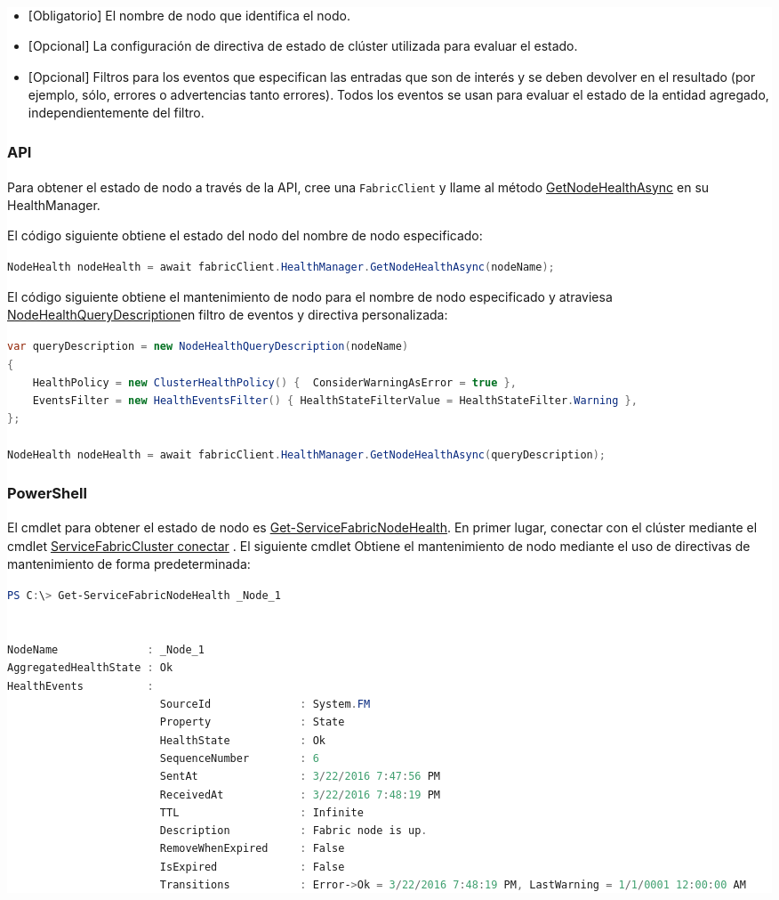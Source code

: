- [Obligatorio] El nombre de nodo que identifica el nodo.

- [Opcional] La configuración de directiva de estado de clúster utilizada para evaluar el estado.

- [Opcional] Filtros para los eventos que especifican las entradas que son de interés y se deben devolver en el resultado (por ejemplo, sólo, errores o advertencias tanto errores). Todos los eventos se usan para evaluar el estado de la entidad agregado, independientemente del filtro.

### <a name="api"></a>API
Para obtener el estado de nodo a través de la API, cree una `FabricClient` y llame al método [GetNodeHealthAsync](https://msdn.microsoft.com/library/azure/system.fabric.fabricclient.healthclient.getnodehealthasync.aspx) en su HealthManager.

El código siguiente obtiene el estado del nodo del nombre de nodo especificado:

```csharp
NodeHealth nodeHealth = await fabricClient.HealthManager.GetNodeHealthAsync(nodeName);
```

El código siguiente obtiene el mantenimiento de nodo para el nombre de nodo especificado y atraviesa [NodeHealthQueryDescription](https://msdn.microsoft.com/library/azure/system.fabric.description.nodehealthquerydescription.aspx)en filtro de eventos y directiva personalizada:

```csharp
var queryDescription = new NodeHealthQueryDescription(nodeName)
{
    HealthPolicy = new ClusterHealthPolicy() {  ConsiderWarningAsError = true },
    EventsFilter = new HealthEventsFilter() { HealthStateFilterValue = HealthStateFilter.Warning },
};

NodeHealth nodeHealth = await fabricClient.HealthManager.GetNodeHealthAsync(queryDescription);
```

### <a name="powershell"></a>PowerShell
El cmdlet para obtener el estado de nodo es [Get-ServiceFabricNodeHealth](https://msdn.microsoft.com/library/mt125937.aspx). En primer lugar, conectar con el clúster mediante el cmdlet [ServiceFabricCluster conectar](https://msdn.microsoft.com/library/mt125938.aspx) .
El siguiente cmdlet Obtiene el mantenimiento de nodo mediante el uso de directivas de mantenimiento de forma predeterminada:

```powershell
PS C:\> Get-ServiceFabricNodeHealth _Node_1


NodeName              : _Node_1
AggregatedHealthState : Ok
HealthEvents          :
                        SourceId              : System.FM
                        Property              : State
                        HealthState           : Ok
                        SequenceNumber        : 6
                        SentAt                : 3/22/2016 7:47:56 PM
                        ReceivedAt            : 3/22/2016 7:48:19 PM
                        TTL                   : Infinite
                        Description           : Fabric node is up.
                        RemoveWhenExpired     : False
                        IsExpired             : False
                        Transitions           : Error->Ok = 3/22/2016 7:48:19 PM, LastWarning = 1/1/0001 12:00:00 AM
```


[1]: ./media/service-fabric-view-entities-aggregated-health/servicefabric-explorer-cluster-health.png